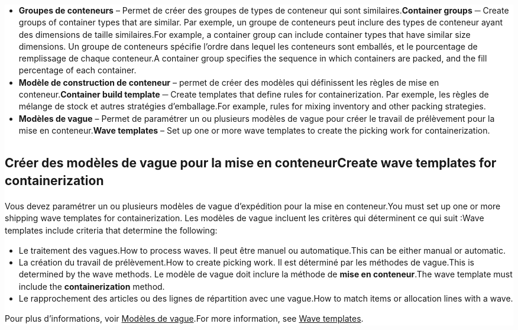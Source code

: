 - <span data-ttu-id="e7378-110">**Groupes de conteneurs** – Permet de créer des groupes de types de conteneur qui sont similaires.</span><span class="sxs-lookup"><span data-stu-id="e7378-110">**Container groups** ─ Create groups of container types that are similar.</span></span> <span data-ttu-id="e7378-111">Par exemple, un groupe de conteneurs peut inclure des types de conteneur ayant des dimensions de taille similaires.</span><span class="sxs-lookup"><span data-stu-id="e7378-111">For example, a container group can include container types that have similar size dimensions.</span></span> <span data-ttu-id="e7378-112">Un groupe de conteneurs spécifie l’ordre dans lequel les conteneurs sont emballés, et le pourcentage de remplissage de chaque conteneur.</span><span class="sxs-lookup"><span data-stu-id="e7378-112">A container group specifies the sequence in which containers are packed, and the fill percentage of each container.</span></span>
- <span data-ttu-id="e7378-113">**Modèle de construction de conteneur** – permet de créer des modèles qui définissent les règles de mise en conteneur.</span><span class="sxs-lookup"><span data-stu-id="e7378-113">**Container build template** ─ Create templates that define rules for containerization.</span></span> <span data-ttu-id="e7378-114">Par exemple, les règles de mélange de stock et autres stratégies d’emballage.</span><span class="sxs-lookup"><span data-stu-id="e7378-114">For example, rules for mixing inventory and other packing strategies.</span></span>
- <span data-ttu-id="e7378-115">**Modèles de vague** – Permet de paramétrer un ou plusieurs modèles de vague pour créer le travail de prélèvement pour la mise en conteneur.</span><span class="sxs-lookup"><span data-stu-id="e7378-115">**Wave templates** – Set up one or more wave templates to create the picking work for containerization.</span></span>

## <a name="create-wave-templates-for-containerization"></a><span data-ttu-id="e7378-116">Créer des modèles de vague pour la mise en conteneur</span><span class="sxs-lookup"><span data-stu-id="e7378-116">Create wave templates for containerization</span></span>

<span data-ttu-id="e7378-117">Vous devez paramétrer un ou plusieurs modèles de vague d’expédition pour la mise en conteneur.</span><span class="sxs-lookup"><span data-stu-id="e7378-117">You must set up one or more shipping wave templates for containerization.</span></span> <span data-ttu-id="e7378-118">Les modèles de vague incluent les critères qui déterminent ce qui suit :</span><span class="sxs-lookup"><span data-stu-id="e7378-118">Wave templates include criteria that determine the following:</span></span>

- <span data-ttu-id="e7378-119">Le traitement des vagues.</span><span class="sxs-lookup"><span data-stu-id="e7378-119">How to process waves.</span></span> <span data-ttu-id="e7378-120">Il peut être manuel ou automatique.</span><span class="sxs-lookup"><span data-stu-id="e7378-120">This can be either manual or automatic.</span></span>
- <span data-ttu-id="e7378-121">La création du travail de prélèvement.</span><span class="sxs-lookup"><span data-stu-id="e7378-121">How to create picking work.</span></span> <span data-ttu-id="e7378-122">Il est déterminé par les méthodes de vague.</span><span class="sxs-lookup"><span data-stu-id="e7378-122">This is determined by the wave methods.</span></span> <span data-ttu-id="e7378-123">Le modèle de vague doit inclure la méthode de **mise en conteneur**.</span><span class="sxs-lookup"><span data-stu-id="e7378-123">The wave template must include the **containerization** method.</span></span>
- <span data-ttu-id="e7378-124">Le rapprochement des articles ou des lignes de répartition avec une vague.</span><span class="sxs-lookup"><span data-stu-id="e7378-124">How to match items or allocation lines with a wave.</span></span>

<span data-ttu-id="e7378-125">Pour plus d’informations, voir [Modèles de vague](wave-templates.md).</span><span class="sxs-lookup"><span data-stu-id="e7378-125">For more information, see [Wave templates](wave-templates.md).</span></span>
